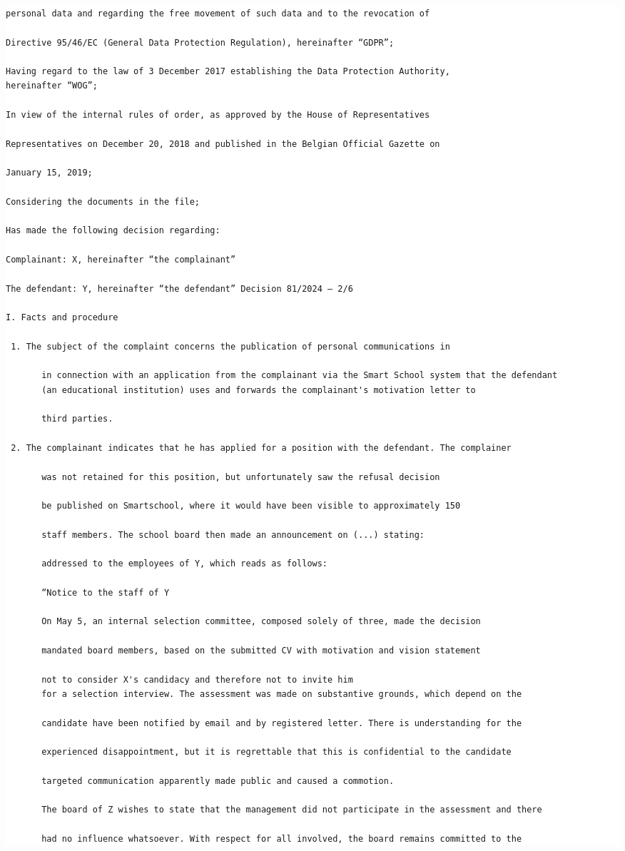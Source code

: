 ```
personal data and regarding the free movement of such data and to the revocation of

Directive 95/46/EC (General Data Protection Regulation), hereinafter “GDPR”;

Having regard to the law of 3 December 2017 establishing the Data Protection Authority,
hereinafter “WOG”;

In view of the internal rules of order, as approved by the House of Representatives

Representatives on December 20, 2018 and published in the Belgian Official Gazette on

January 15, 2019;

Considering the documents in the file;

Has made the following decision regarding:

Complainant: X, hereinafter “the complainant”

The defendant: Y, hereinafter “the defendant” Decision 81/2024 — 2/6

I. Facts and procedure

 1. The subject of the complaint concerns the publication of personal communications in

       in connection with an application from the complainant via the Smart School system that the defendant
       (an educational institution) uses and forwards the complainant's motivation letter to

       third parties.

 2. The complainant indicates that he has applied for a position with the defendant. The complainer

       was not retained for this position, but unfortunately saw the refusal decision

       be published on Smartschool, where it would have been visible to approximately 150

       staff members. The school board then made an announcement on (...) stating:

       addressed to the employees of Y, which reads as follows:

       “Notice to the staff of Y

       On May 5, an internal selection committee, composed solely of three, made the decision

       mandated board members, based on the submitted CV with motivation and vision statement

       not to consider X's candidacy and therefore not to invite him
       for a selection interview. The assessment was made on substantive grounds, which depend on the

       candidate have been notified by email and by registered letter. There is understanding for the

       experienced disappointment, but it is regrettable that this is confidential to the candidate

       targeted communication apparently made public and caused a commotion.

       The board of Z wishes to state that the management did not participate in the assessment and there

       had no influence whatsoever. With respect for all involved, the board remains committed to the
```